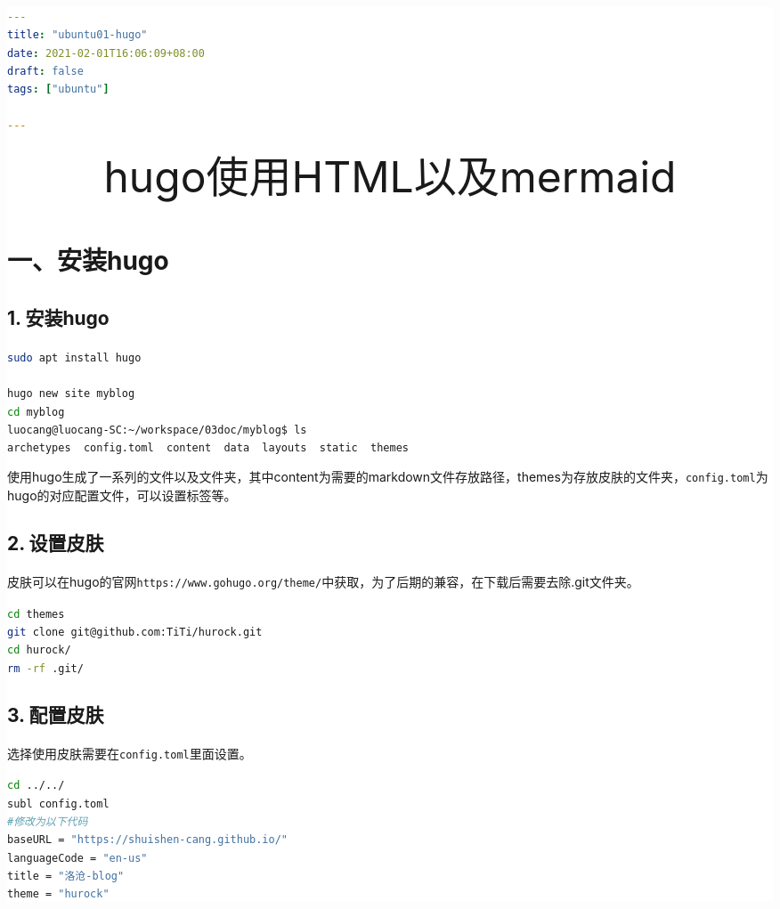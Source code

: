 ```yaml
---
title: "ubuntu01-hugo"
date: 2021-02-01T16:06:09+08:00
draft: false
tags: ["ubuntu"]

---
```


<div align="center" style= 'font-size: 48px;'>
    hugo使用HTML以及mermaid
</div>

# 一、安装hugo

## 1. 安装hugo

```bash
sudo apt install hugo

hugo new site myblog 
cd myblog
luocang@luocang-SC:~/workspace/03doc/myblog$ ls
archetypes  config.toml  content  data  layouts  static  themes
```

使用hugo生成了一系列的文件以及文件夹，其中content为需要的markdown文件存放路径，themes为存放皮肤的文件夹，```config.toml```为hugo的对应配置文件，可以设置标签等。

## 2. 设置皮肤

皮肤可以在hugo的官网```https://www.gohugo.org/theme/```中获取，为了后期的兼容，在下载后需要去除.git文件夹。

```bash
cd themes
git clone git@github.com:TiTi/hurock.git
cd hurock/
rm -rf .git/
```

## 3. 配置皮肤

选择使用皮肤需要在```config.toml```里面设置。

```bash
cd ../../
subl config.toml
#修改为以下代码
baseURL = "https://shuishen-cang.github.io/"
languageCode = "en-us"
title = "洛沧-blog"
theme = "hurock"
```
